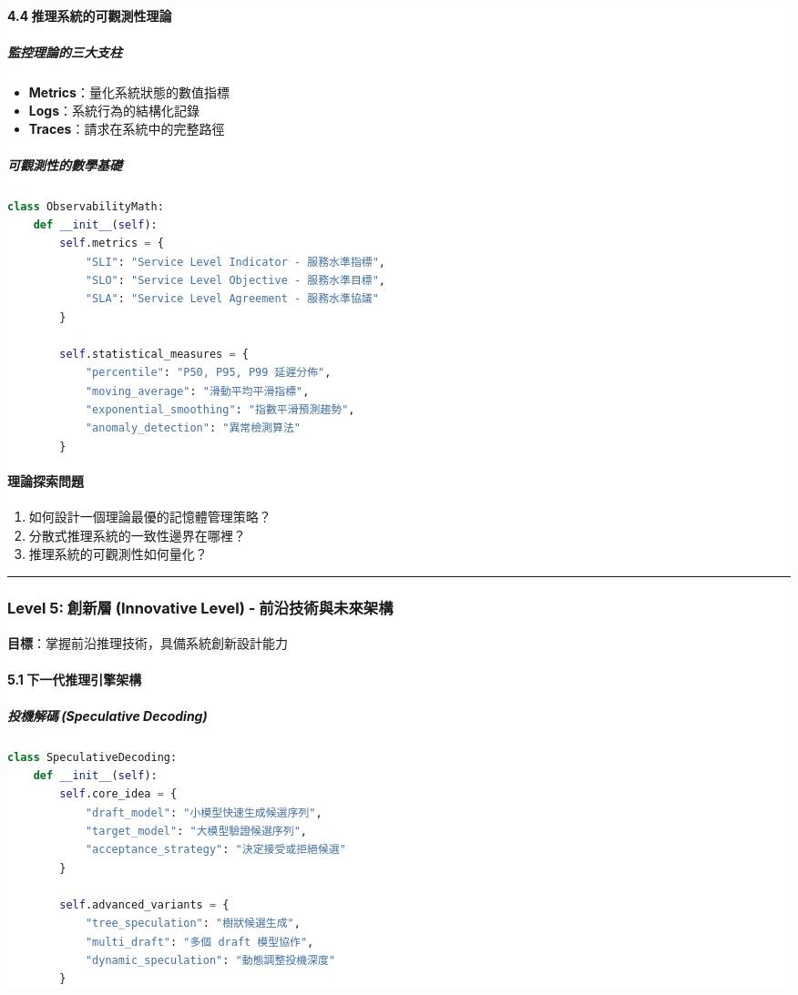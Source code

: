 #### 4.4 推理系統的可觀測性理論

##### 監控理論的三大支柱
- **Metrics**：量化系統狀態的數值指標
- **Logs**：系統行為的結構化記錄
- **Traces**：請求在系統中的完整路徑

##### 可觀測性的數學基礎
```python
class ObservabilityMath:
    def __init__(self):
        self.metrics = {
            "SLI": "Service Level Indicator - 服務水準指標",
            "SLO": "Service Level Objective - 服務水準目標",
            "SLA": "Service Level Agreement - 服務水準協議"
        }

        self.statistical_measures = {
            "percentile": "P50, P95, P99 延遲分佈",
            "moving_average": "滑動平均平滑指標",
            "exponential_smoothing": "指數平滑預測趨勢",
            "anomaly_detection": "異常檢測算法"
        }
```

#### 理論探索問題
1. 如何設計一個理論最優的記憶體管理策略？
2. 分散式推理系統的一致性邊界在哪裡？
3. 推理系統的可觀測性如何量化？

---

### Level 5: 創新層 (Innovative Level) - 前沿技術與未來架構

**目標**：掌握前沿推理技術，具備系統創新設計能力

#### 5.1 下一代推理引擎架構

##### 投機解碼 (Speculative Decoding)
```python
class SpeculativeDecoding:
    def __init__(self):
        self.core_idea = {
            "draft_model": "小模型快速生成候選序列",
            "target_model": "大模型驗證候選序列",
            "acceptance_strategy": "決定接受或拒絕候選"
        }

        self.advanced_variants = {
            "tree_speculation": "樹狀候選生成",
            "multi_draft": "多個 draft 模型協作",
            "dynamic_speculation": "動態調整投機深度"
        }
```
